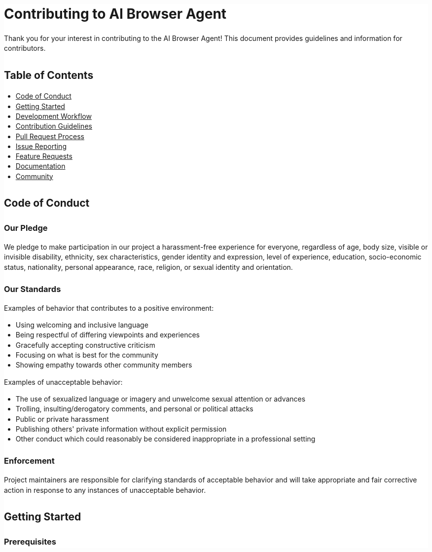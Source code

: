 # Contributing to AI Browser Agent

Thank you for your interest in contributing to the AI Browser Agent! This document provides guidelines and information for contributors.

## Table of Contents

- [Code of Conduct](#code-of-conduct)
- [Getting Started](#getting-started)
- [Development Workflow](#development-workflow)
- [Contribution Guidelines](#contribution-guidelines)
- [Pull Request Process](#pull-request-process)
- [Issue Reporting](#issue-reporting)
- [Feature Requests](#feature-requests)
- [Documentation](#documentation)
- [Community](#community)

## Code of Conduct

### Our Pledge

We pledge to make participation in our project a harassment-free experience for everyone, regardless of age, body size, visible or invisible disability, ethnicity, sex characteristics, gender identity and expression, level of experience, education, socio-economic status, nationality, personal appearance, race, religion, or sexual identity and orientation.

### Our Standards

Examples of behavior that contributes to a positive environment:
- Using welcoming and inclusive language
- Being respectful of differing viewpoints and experiences
- Gracefully accepting constructive criticism
- Focusing on what is best for the community
- Showing empathy towards other community members

Examples of unacceptable behavior:
- The use of sexualized language or imagery and unwelcome sexual attention or advances
- Trolling, insulting/derogatory comments, and personal or political attacks
- Public or private harassment
- Publishing others' private information without explicit permission
- Other conduct which could reasonably be considered inappropriate in a professional setting

### Enforcement

Project maintainers are responsible for clarifying standards of acceptable behavior and will take appropriate and fair corrective action in response to any instances of unacceptable behavior.

## Getting Started

### Prerequisites
